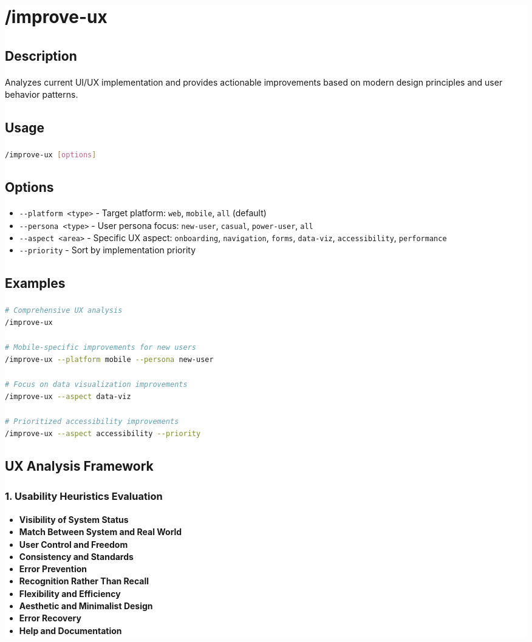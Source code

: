 # /improve-ux

## Description
Analyzes current UI/UX implementation and provides actionable improvements based on modern design principles and user behavior patterns.

## Usage
```bash
/improve-ux [options]
```

## Options
- `--platform <type>` - Target platform: `web`, `mobile`, `all` (default)
- `--persona <type>` - User persona focus: `new-user`, `casual`, `power-user`, `all`
- `--aspect <area>` - Specific UX aspect: `onboarding`, `navigation`, `forms`, `data-viz`, `accessibility`, `performance`
- `--priority` - Sort by implementation priority

## Examples
```bash
# Comprehensive UX analysis
/improve-ux

# Mobile-specific improvements for new users
/improve-ux --platform mobile --persona new-user

# Focus on data visualization improvements
/improve-ux --aspect data-viz

# Prioritized accessibility improvements
/improve-ux --aspect accessibility --priority
```

## UX Analysis Framework

### 1. Usability Heuristics Evaluation
- **Visibility of System Status**
- **Match Between System and Real World**
- **User Control and Freedom**
- **Consistency and Standards**
- **Error Prevention**
- **Recognition Rather Than Recall**
- **Flexibility and Efficiency**
- **Aesthetic and Minimalist Design**
- **Error Recovery**
- **Help and Documentation**
